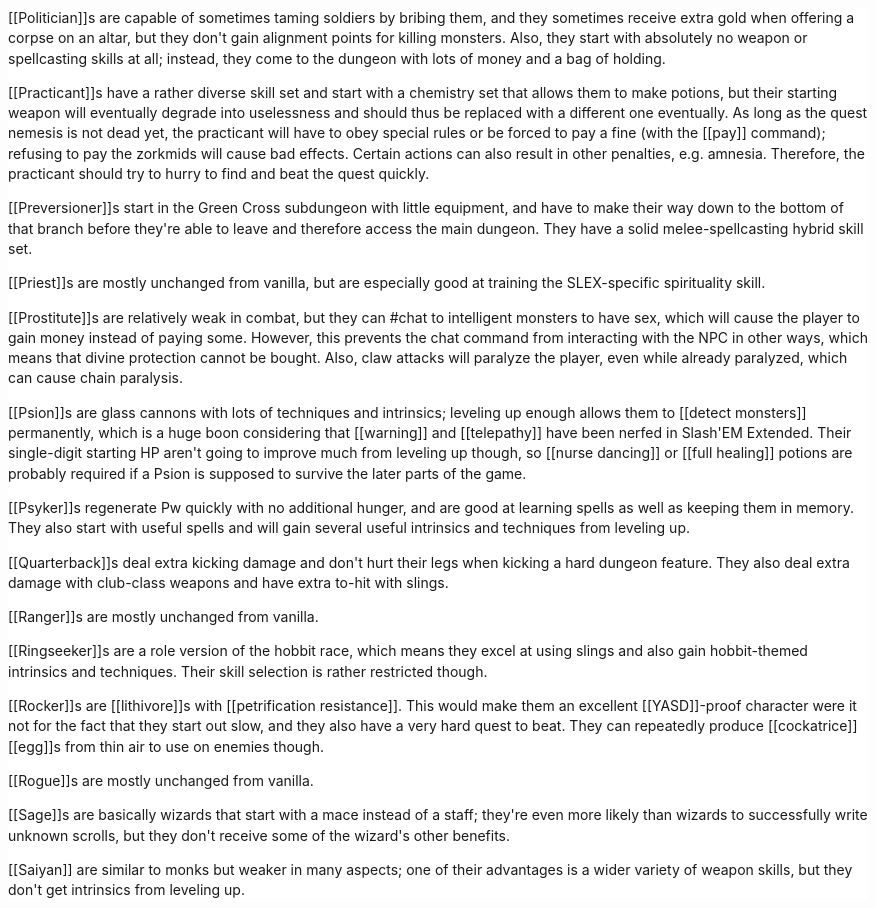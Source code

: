 [[Politician]]s are capable of sometimes taming soldiers by bribing them, and they sometimes receive extra gold when offering a corpse on an altar, but they don't gain alignment points for killing monsters. Also, they start with absolutely no weapon or spellcasting skills at all; instead, they come to the dungeon with lots of money and a bag of holding.

[[Practicant]]s have a rather diverse skill set and start with a chemistry set that allows them to make potions, but their starting weapon will eventually degrade into uselessness and should thus be replaced with a different one eventually. As long as the quest nemesis is not dead yet, the practicant will have to obey special rules or be forced to pay a fine (with the [[pay]] command); refusing to pay the zorkmids will cause bad effects. Certain actions can also result in other penalties, e.g. amnesia. Therefore, the practicant should try to hurry to find and beat the quest quickly.

[[Preversioner]]s start in the Green Cross subdungeon with little equipment, and have to make their way down to the bottom of that branch before they're able to leave and therefore access the main dungeon. They have a solid melee-spellcasting hybrid skill set.

[[Priest]]s are mostly unchanged from vanilla, but are especially good at training the SLEX-specific spirituality skill.

[[Prostitute]]s are relatively weak in combat, but they can #chat to intelligent monsters to have sex, which will cause the player to gain money instead of paying some. However, this prevents the chat command from interacting with the NPC in other ways, which means that divine protection cannot be bought. Also, claw attacks will paralyze the player, even while already paralyzed, which can cause chain paralysis.

[[Psion]]s are glass cannons with lots of techniques and intrinsics; leveling up enough allows them to [[detect monsters]] permanently, which is a huge boon considering that [[warning]] and [[telepathy]] have been nerfed in Slash'EM Extended. Their single-digit starting HP aren't going to improve much from leveling up though, so [[nurse dancing]] or [[full healing]] potions are probably required if a Psion is supposed to survive the later parts of the game.

[[Psyker]]s regenerate Pw quickly with no additional hunger, and are good at learning spells as well as keeping them in memory. They also start with useful spells and will gain several useful intrinsics and techniques from leveling up.

[[Quarterback]]s deal extra kicking damage and don't hurt their legs when kicking a hard dungeon feature. They also deal extra damage with club-class weapons and have extra to-hit with slings.

[[Ranger]]s are mostly unchanged from vanilla.

[[Ringseeker]]s are a role version of the hobbit race, which means they excel at using slings and also gain hobbit-themed intrinsics and techniques. Their skill selection is rather restricted though.

[[Rocker]]s are [[lithivore]]s with [[petrification resistance]]. This would make them an excellent [[YASD]]-proof character were it not for the fact that they start out slow, and they also have a very hard quest to beat. They can repeatedly produce [[cockatrice]] [[egg]]s from thin air to use on enemies though.

[[Rogue]]s are mostly unchanged from vanilla.

[[Sage]]s are basically wizards that start with a mace instead of a staff; they're even more likely than wizards to successfully write unknown scrolls, but they don't receive some of the wizard's other benefits.

[[Saiyan]] are similar to monks but weaker in many aspects; one of their advantages is a wider variety of weapon skills, but they don't get intrinsics from leveling up.
